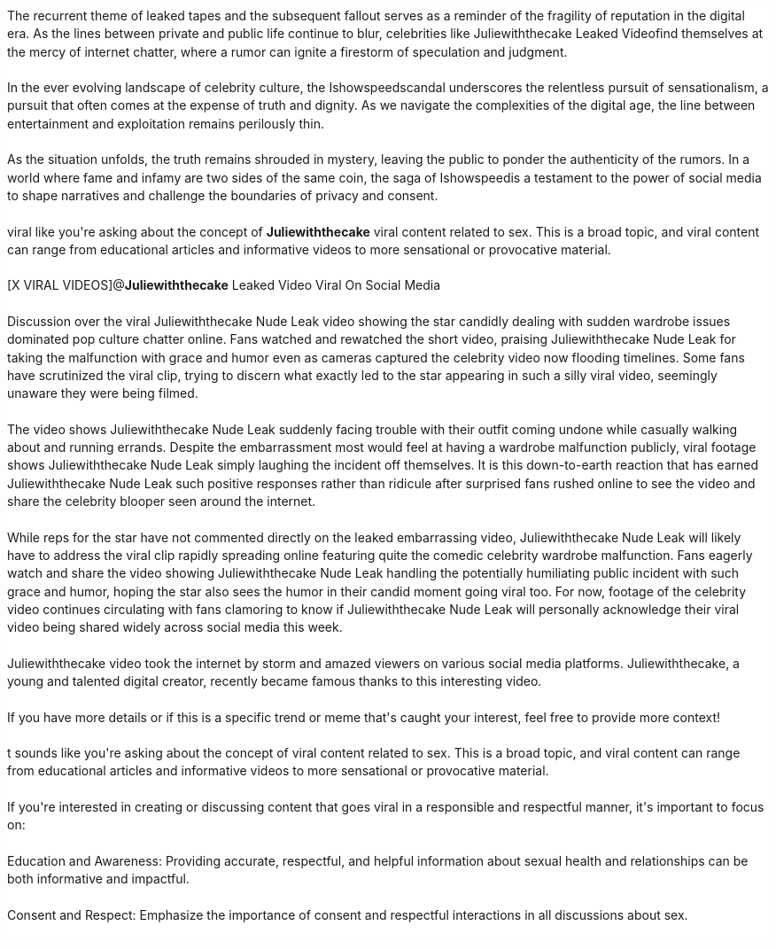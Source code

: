 The recurrent theme of leaked tapes and the subsequent fallout serves as a reminder of the fragility of reputation in the digital era. As the lines between private and public life continue to blur, celebrities like Juliewiththecake Leaked Videofind themselves at the mercy of internet chatter, where a rumor can ignite a firestorm of speculation and judgment.
<br><br>
In the ever evolving landscape of celebrity culture, the Ishowspeedscandal underscores the relentless pursuit of sensationalism, a pursuit that often comes at the expense of truth and dignity. As we navigate the complexities of the digital age, the line between entertainment and exploitation remains perilously thin.
<br><br>
As the situation unfolds, the truth remains shrouded in mystery, leaving the public to ponder the authenticity of the rumors. In a world where fame and infamy are two sides of the same coin, the saga of Ishowspeedis a testament to the power of social media to shape narratives and challenge the boundaries of privacy and consent.
<br><br>
viral like you're asking about the concept of <strong>Juliewiththecake</strong> viral content related to sex. This is a broad topic, and viral content can range from educational articles and informative videos to more sensational or provocative material.
<br><br>
[X VIRAL VIDEOS]@<strong>Juliewiththecake</strong> Leaked Video Viral On Social Media
<br><br>
Discussion over the viral Juliewiththecake Nude Leak video showing the star candidly dealing with sudden wardrobe issues dominated pop culture chatter online. Fans watched and rewatched the short video, praising Juliewiththecake Nude Leak for taking the malfunction with grace and humor even as cameras captured the celebrity video now flooding timelines. Some fans have scrutinized the viral clip, trying to discern what exactly led to the star appearing in such a silly viral video, seemingly unaware they were being filmed.
<br><br>
The video shows Juliewiththecake Nude Leak suddenly facing trouble with their outfit coming undone while casually walking about and running errands. Despite the embarrassment most would feel at having a wardrobe malfunction publicly, viral footage shows Juliewiththecake Nude Leak simply laughing the incident off themselves. It is this down-to-earth reaction that has earned Juliewiththecake Nude Leak such positive responses rather than ridicule after surprised fans rushed online to see the video and share the celebrity blooper seen around the internet.
<br><br>
While reps for the star have not commented directly on the leaked embarrassing video, Juliewiththecake Nude Leak will likely have to address the viral clip rapidly spreading online featuring quite the comedic celebrity wardrobe malfunction. Fans eagerly watch and share the video showing Juliewiththecake Nude Leak handling the potentially humiliating public incident with such grace and humor, hoping the star also sees the humor in their candid moment going viral too. For now, footage of the celebrity video continues circulating with fans clamoring to know if Juliewiththecake Nude Leak will personally acknowledge their viral video being shared widely across social media this week.
<br><br>
Juliewiththecake video took the internet by storm and amazed viewers on various social media platforms. Juliewiththecake, a young and talented digital creator, recently became famous thanks to this interesting video.
<br><br>
If you have more details or if this is a specific trend or meme that's caught your interest, feel free to provide more context!
<br><br>
t sounds like you're asking about the concept of viral content related to sex. This is a broad topic, and viral content can range from educational articles and informative videos to more sensational or provocative material.
<br><br>
If you're interested in creating or discussing content that goes viral in a responsible and respectful manner, it's important to focus on:
<br><br>
Education and Awareness: Providing accurate, respectful, and helpful information about sexual health and relationships can be both informative and impactful.
<br><br>
Consent and Respect: Emphasize the importance of consent and respectful interactions in all discussions about sex.
<br><br>